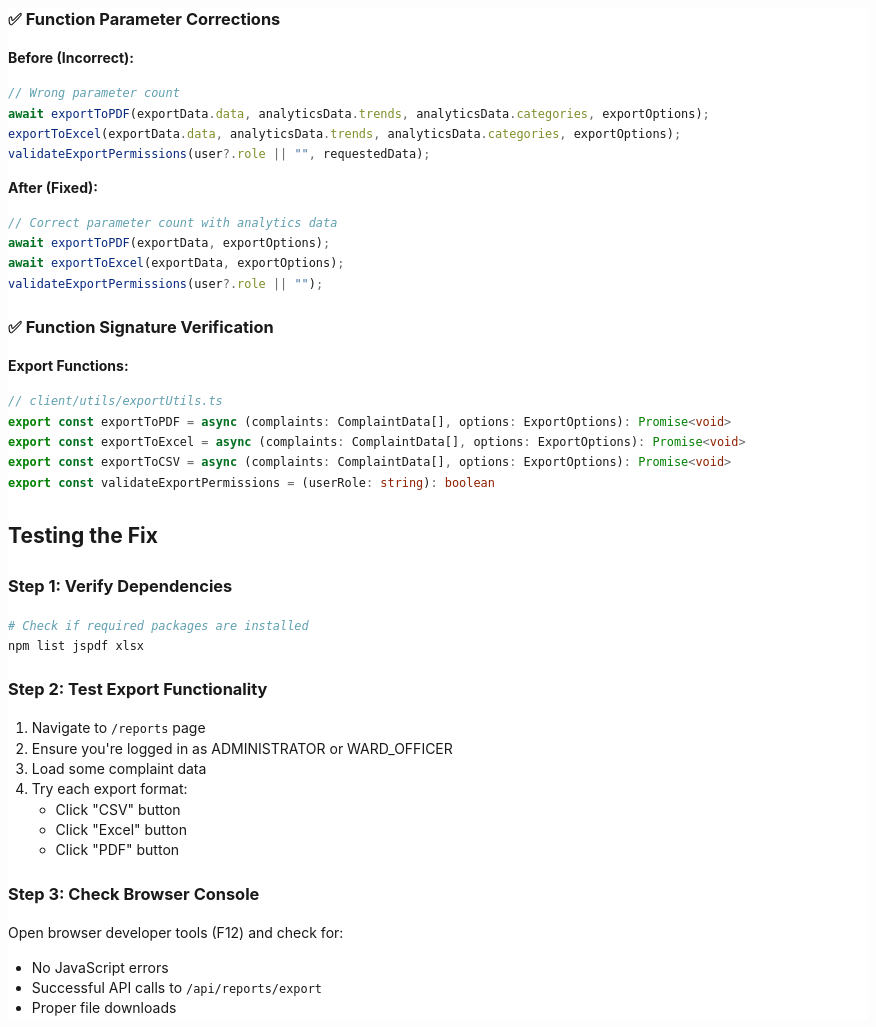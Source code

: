 ### ✅ Function Parameter Corrections

**Before (Incorrect):**
```typescript
// Wrong parameter count
await exportToPDF(exportData.data, analyticsData.trends, analyticsData.categories, exportOptions);
exportToExcel(exportData.data, analyticsData.trends, analyticsData.categories, exportOptions);
validateExportPermissions(user?.role || "", requestedData);
```

**After (Fixed):**
```typescript
// Correct parameter count with analytics data
await exportToPDF(exportData, exportOptions);
await exportToExcel(exportData, exportOptions);
validateExportPermissions(user?.role || "");
```

### ✅ Function Signature Verification

**Export Functions:**
```typescript
// client/utils/exportUtils.ts
export const exportToPDF = async (complaints: ComplaintData[], options: ExportOptions): Promise<void>
export const exportToExcel = async (complaints: ComplaintData[], options: ExportOptions): Promise<void>
export const exportToCSV = async (complaints: ComplaintData[], options: ExportOptions): Promise<void>
export const validateExportPermissions = (userRole: string): boolean
```

## Testing the Fix

### Step 1: Verify Dependencies
```bash
# Check if required packages are installed
npm list jspdf xlsx
```

### Step 2: Test Export Functionality
1. Navigate to `/reports` page
2. Ensure you're logged in as ADMINISTRATOR or WARD_OFFICER
3. Load some complaint data
4. Try each export format:
   - Click "CSV" button
   - Click "Excel" button  
   - Click "PDF" button

### Step 3: Check Browser Console
Open browser developer tools (F12) and check for:
- No JavaScript errors
- Successful API calls to `/api/reports/export`
- Proper file downloads
